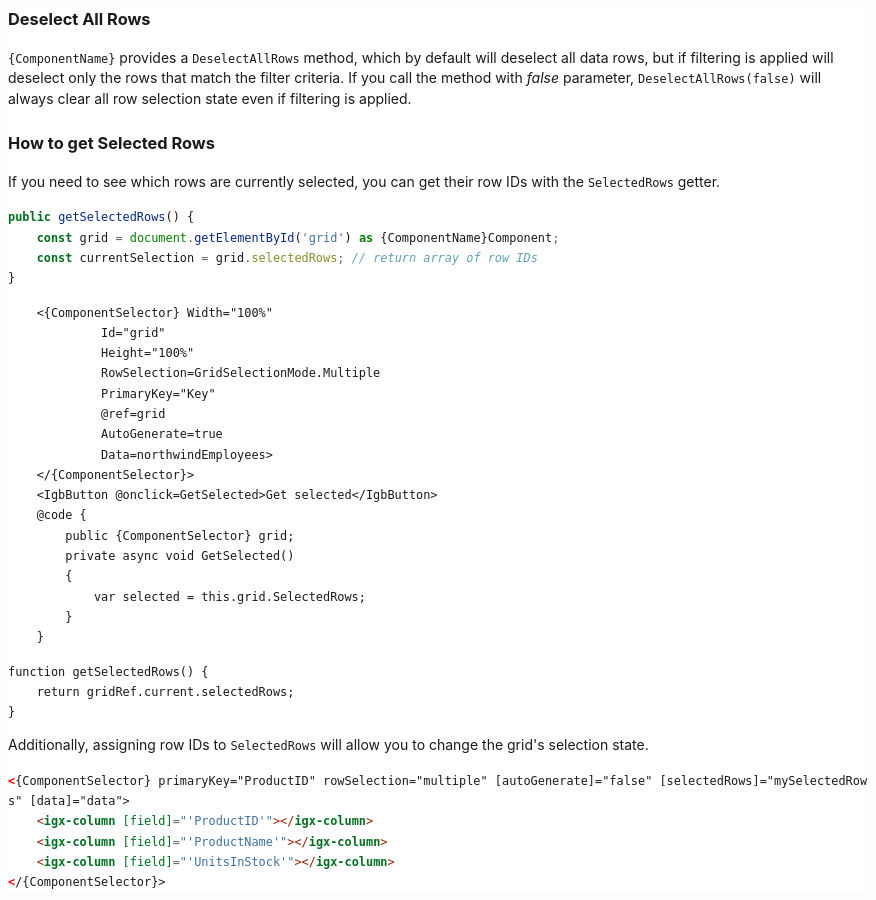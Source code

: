 ### Deselect All Rows

`{ComponentName}` provides a `DeselectAllRows` method, which by default will deselect all data rows, but if filtering is applied will deselect only the rows that match the filter criteria. If you call the method with *false* parameter, `DeselectAllRows(false)` will always clear all row selection state even if filtering is applied.

### How to get Selected Rows

If you need to see which rows are currently selected, you can get their row IDs with the `SelectedRows` getter.

```typescript
public getSelectedRows() {
    const grid = document.getElementById('grid') as {ComponentName}Component;
    const currentSelection = grid.selectedRows; // return array of row IDs
}
```

```razor
    <{ComponentSelector} Width="100%"
             Id="grid"
             Height="100%"
             RowSelection=GridSelectionMode.Multiple
             PrimaryKey="Key"
             @ref=grid
             AutoGenerate=true
             Data=northwindEmployees>
    </{ComponentSelector}>
    <IgbButton @onclick=GetSelected>Get selected</IgbButton>
    @code {
        public {ComponentSelector} grid;
        private async void GetSelected()
        {
            var selected = this.grid.SelectedRows;
        }
    }
```

```tsx
function getSelectedRows() {
    return gridRef.current.selectedRows;
}
```

Additionally, assigning row IDs to `SelectedRows` will allow you to change the grid's selection state.



```html
<{ComponentSelector} primaryKey="ProductID" rowSelection="multiple" [autoGenerate]="false" [selectedRows]="mySelectedRows" [data]="data">
    <igx-column [field]="'ProductID'"></igx-column>
    <igx-column [field]="'ProductName'"></igx-column>
    <igx-column [field]="'UnitsInStock'"></igx-column>
</{ComponentSelector}>
```
